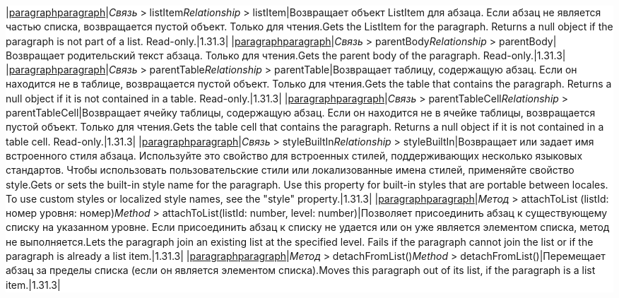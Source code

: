 |[<span data-ttu-id="ea1e1-529">paragraph</span><span class="sxs-lookup"><span data-stu-id="ea1e1-529">paragraph</span></span>](/javascript/api/word/word.paragraph)|<span data-ttu-id="ea1e1-530">_Связь_ > listItem</span><span class="sxs-lookup"><span data-stu-id="ea1e1-530">_Relationship_ > listItem</span></span>|<span data-ttu-id="ea1e1-p147">Возвращает объект ListItem для абзаца. Если абзац не является частью списка, возвращается пустой объект. Только для чтения.</span><span class="sxs-lookup"><span data-stu-id="ea1e1-p147">Gets the ListItem for the paragraph. Returns a null object if the paragraph is not part of a list. Read-only.</span></span>|<span data-ttu-id="ea1e1-534">1.3</span><span class="sxs-lookup"><span data-stu-id="ea1e1-534">1.3</span></span>|
|[<span data-ttu-id="ea1e1-535">paragraph</span><span class="sxs-lookup"><span data-stu-id="ea1e1-535">paragraph</span></span>](/javascript/api/word/word.paragraph)|<span data-ttu-id="ea1e1-536">_Связь_ > parentBody</span><span class="sxs-lookup"><span data-stu-id="ea1e1-536">_Relationship_ > parentBody</span></span>|<span data-ttu-id="ea1e1-p148">Возвращает родительский текст абзаца. Только для чтения.</span><span class="sxs-lookup"><span data-stu-id="ea1e1-p148">Gets the parent body of the paragraph. Read-only.</span></span>|<span data-ttu-id="ea1e1-539">1.3</span><span class="sxs-lookup"><span data-stu-id="ea1e1-539">1.3</span></span>|
|[<span data-ttu-id="ea1e1-540">paragraph</span><span class="sxs-lookup"><span data-stu-id="ea1e1-540">paragraph</span></span>](/javascript/api/word/word.paragraph)|<span data-ttu-id="ea1e1-541">_Связь_ > parentTable</span><span class="sxs-lookup"><span data-stu-id="ea1e1-541">_Relationship_ > parentTable</span></span>|<span data-ttu-id="ea1e1-p149">Возвращает таблицу, содержащую абзац. Если он находится не в таблице, возвращается пустой объект. Только для чтения.</span><span class="sxs-lookup"><span data-stu-id="ea1e1-p149">Gets the table that contains the paragraph. Returns a null object if it is not contained in a table. Read-only.</span></span>|<span data-ttu-id="ea1e1-545">1.3</span><span class="sxs-lookup"><span data-stu-id="ea1e1-545">1.3</span></span>|
|[<span data-ttu-id="ea1e1-546">paragraph</span><span class="sxs-lookup"><span data-stu-id="ea1e1-546">paragraph</span></span>](/javascript/api/word/word.paragraph)|<span data-ttu-id="ea1e1-547">_Связь_ > parentTableCell</span><span class="sxs-lookup"><span data-stu-id="ea1e1-547">_Relationship_ > parentTableCell</span></span>|<span data-ttu-id="ea1e1-p150">Возвращает ячейку таблицы, содержащую абзац. Если он находится не в ячейке таблицы, возвращается пустой объект. Только для чтения.</span><span class="sxs-lookup"><span data-stu-id="ea1e1-p150">Gets the table cell that contains the paragraph. Returns a null object if it is not contained in a table cell. Read-only.</span></span>|<span data-ttu-id="ea1e1-551">1.3</span><span class="sxs-lookup"><span data-stu-id="ea1e1-551">1.3</span></span>|
|[<span data-ttu-id="ea1e1-552">paragraph</span><span class="sxs-lookup"><span data-stu-id="ea1e1-552">paragraph</span></span>](/javascript/api/word/word.paragraph)|<span data-ttu-id="ea1e1-553">_Связь_ > styleBuiltIn</span><span class="sxs-lookup"><span data-stu-id="ea1e1-553">_Relationship_ > styleBuiltIn</span></span>|<span data-ttu-id="ea1e1-p151">Возвращает или задает имя встроенного стиля абзаца. Используйте это свойство для встроенных стилей, поддерживающих несколько языковых стандартов. Чтобы использовать пользовательские стили или локализованные имена стилей, применяйте свойство style.</span><span class="sxs-lookup"><span data-stu-id="ea1e1-p151">Gets or sets the built-in style name for the paragraph. Use this property for built-in styles that are portable between locales. To use custom styles or localized style names, see the "style" property.</span></span>|<span data-ttu-id="ea1e1-557">1.3</span><span class="sxs-lookup"><span data-stu-id="ea1e1-557">1.3</span></span>|
|[<span data-ttu-id="ea1e1-558">paragraph</span><span class="sxs-lookup"><span data-stu-id="ea1e1-558">paragraph</span></span>](/javascript/api/word/word.paragraph)|<span data-ttu-id="ea1e1-559">_Метод_ > attachToList (listId: номер уровня: номер)</span><span class="sxs-lookup"><span data-stu-id="ea1e1-559">_Method_ > attachToList(listId: number, level: number)</span></span>|<span data-ttu-id="ea1e1-p152">Позволяет присоединить абзац к существующему списку на указанном уровне. Если присоединить абзац к списку не удается или он уже является элементом списка, метод не выполняется.</span><span class="sxs-lookup"><span data-stu-id="ea1e1-p152">Lets the paragraph join an existing list at the specified level. Fails if the paragraph cannot join the list or if the paragraph is already a list item.</span></span>|<span data-ttu-id="ea1e1-562">1.3</span><span class="sxs-lookup"><span data-stu-id="ea1e1-562">1.3</span></span>|
|[<span data-ttu-id="ea1e1-563">paragraph</span><span class="sxs-lookup"><span data-stu-id="ea1e1-563">paragraph</span></span>](/javascript/api/word/word.paragraph)|<span data-ttu-id="ea1e1-564">_Метод_ > detachFromList()</span><span class="sxs-lookup"><span data-stu-id="ea1e1-564">_Method_ > detachFromList()</span></span>|<span data-ttu-id="ea1e1-565">Перемещает абзац за пределы списка (если он является элементом списка).</span><span class="sxs-lookup"><span data-stu-id="ea1e1-565">Moves this paragraph out of its list, if the paragraph is a list item.</span></span>|<span data-ttu-id="ea1e1-566">1.3</span><span class="sxs-lookup"><span data-stu-id="ea1e1-566">1.3</span></span>|